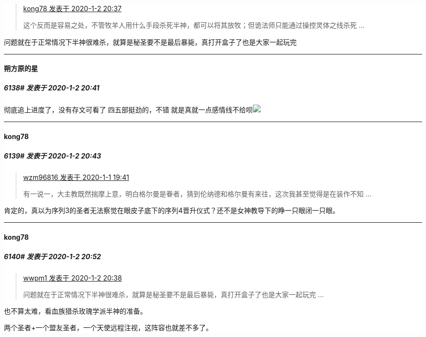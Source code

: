 

<blockquote><a href="httphttps://bbs.saraba1st.com/2b/forum.php?mod=redirect&amp;goto=findpost&amp;pid=46067726&amp;ptid=1860016" target="_blank">kong78 发表于 2020-1-2 20:37</a>

这个反而是容易之处，不管牧羊人用什么手段杀死半神，都可以将其放牧；但诡法师只能通过操控灵体之线杀死 ...</blockquote>
问题就在于正常情况下半神很难杀，就算是秘圣要不是最后暴毙，真打开盒子了也是大家一起玩完







*****

####  朔方原的星  
##### 6138#       发表于 2020-1-2 20:41




彻底追上进度了，没有存文可看了
四五部挺劲的，不错
就是真就一点感情线不给呗<img src="https://static.saraba1st.com/image/smiley/face2017/027.png" referrerpolicy="no-referrer">







*****

####  kong78  
##### 6139#       发表于 2020-1-2 20:43



<blockquote><a href="httphttps://bbs.saraba1st.com/2b/forum.php?mod=redirect&amp;goto=findpost&amp;pid=46056449&amp;ptid=1860016" target="_blank">wzm96816 发表于 2020-1-1 19:41</a>

有一说一，大主教既然揣摩上意，明白格尔曼是眷者，猜到伦纳德和格尔曼有来往，这次我甚至觉得是在装作不知 ...</blockquote>
肯定的，真以为序列3的圣者无法察觉在眼皮子底下的序列4晋升仪式？还不是女神教导下的睁一只眼闭一只眼。







*****

####  kong78  
##### 6140#       发表于 2020-1-2 20:52



<blockquote><a href="httphttps://bbs.saraba1st.com/2b/forum.php?mod=redirect&amp;goto=findpost&amp;pid=46067735&amp;ptid=1860016" target="_blank">wwpm1 发表于 2020-1-2 20:38</a>

问题就在于正常情况下半神很难杀，就算是秘圣要不是最后暴毙，真打开盒子了也是大家一起玩完 ...</blockquote>
也不算太难，看血族猎杀玫瑰学派半神的准备。

两个圣者+一个盟友圣者，一个天使远程注视，这阵容也就差不多了。
